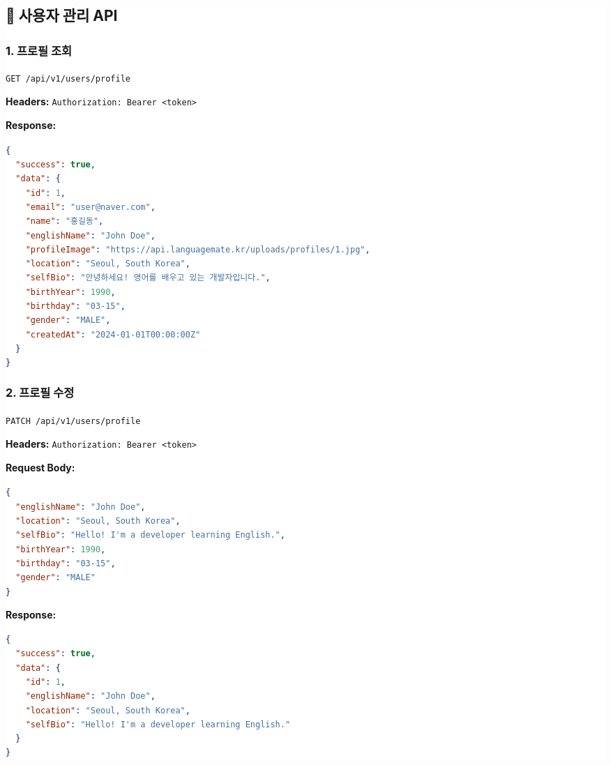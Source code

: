 ## 👤 사용자 관리 API

### 1. 프로필 조회
```http
GET /api/v1/users/profile
```

**Headers:** `Authorization: Bearer <token>`

**Response:**
```json
{
  "success": true,
  "data": {
    "id": 1,
    "email": "user@naver.com",
    "name": "홍길동",
    "englishName": "John Doe",
    "profileImage": "https://api.languagemate.kr/uploads/profiles/1.jpg",
    "location": "Seoul, South Korea",
    "selfBio": "안녕하세요! 영어를 배우고 있는 개발자입니다.",
    "birthYear": 1990,
    "birthday": "03-15",
    "gender": "MALE",
    "createdAt": "2024-01-01T00:00:00Z"
  }
}
```

### 2. 프로필 수정
```http
PATCH /api/v1/users/profile
```

**Headers:** `Authorization: Bearer <token>`

**Request Body:**
```json
{
  "englishName": "John Doe",
  "location": "Seoul, South Korea",
  "selfBio": "Hello! I'm a developer learning English.",
  "birthYear": 1990,
  "birthday": "03-15",
  "gender": "MALE"
}
```

**Response:**
```json
{
  "success": true,
  "data": {
    "id": 1,
    "englishName": "John Doe",
    "location": "Seoul, South Korea",
    "selfBio": "Hello! I'm a developer learning English."
  }
}
```
